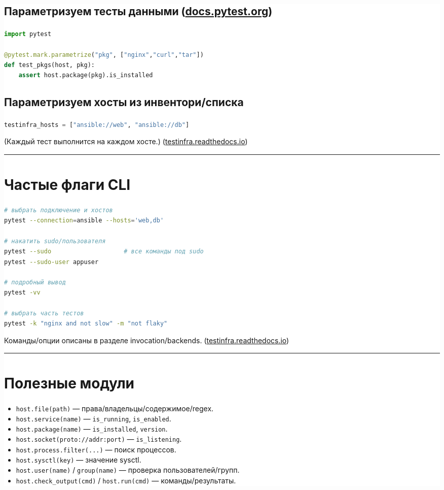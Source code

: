 ## Параметризуем тесты данными ([docs.pytest.org](https://docs.pytest.org/en/stable/how-to/parametrize.html))

```python
import pytest

@pytest.mark.parametrize("pkg", ["nginx","curl","tar"])
def test_pkgs(host, pkg):
    assert host.package(pkg).is_installed
```

## Параметризуем хосты из инвентори/списка

```python
testinfra_hosts = ["ansible://web", "ansible://db"]
```

(Каждый тест выполнится на каждом хосте.) ([testinfra.readthedocs.io](https://testinfra.readthedocs.io/en/latest/invocation.html))

---

# Частые флаги CLI

```bash
# выбрать подключение и хостов
pytest --connection=ansible --hosts='web,db'

# накатить sudo/пользователя
pytest --sudo                    # все команды под sudo
pytest --sudo-user appuser

# подробный вывод
pytest -vv

# выбрать часть тестов
pytest -k "nginx and not slow" -m "not flaky"
```

Команды/опции описаны в разделе invocation/backends. ([testinfra.readthedocs.io](https://testinfra.readthedocs.io/en/latest/invocation.html))

---

# Полезные модули

- `host.file(path)` — права/владельцы/содержимое/regex.
- `host.service(name)` — `is_running`, `is_enabled`.
- `host.package(name)` — `is_installed`, `version`.
- `host.socket(proto://addr:port)` — `is_listening`.
- `host.process.filter(...)` — поиск процессов.
- `host.sysctl(key)` — значение sysctl.
- `host.user(name)` / `group(name)` — проверка пользователей/групп.
- `host.check_output(cmd)` / `host.run(cmd)` — команды/результаты.
    
